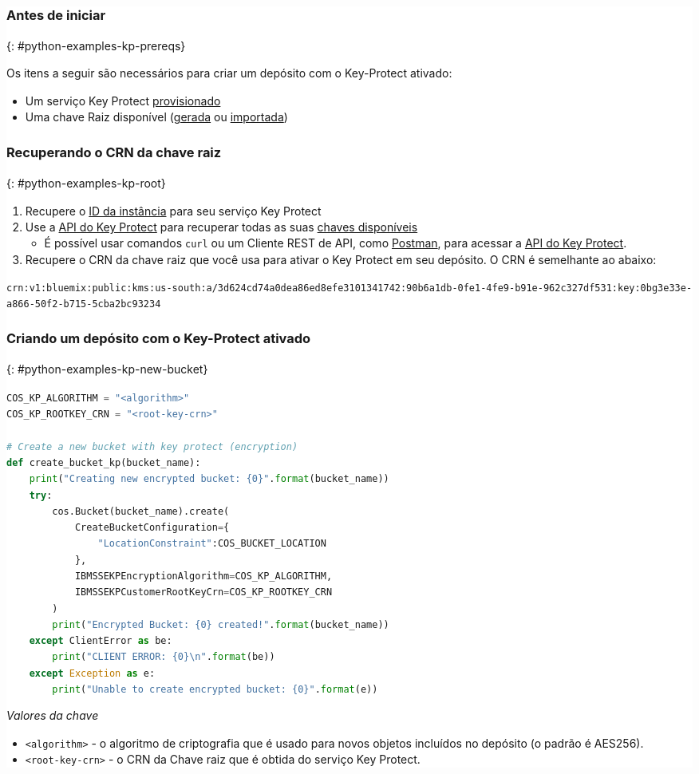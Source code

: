 ### Antes de iniciar
{: #python-examples-kp-prereqs}

Os itens a seguir são necessários para criar um depósito com o Key-Protect ativado:

* Um serviço Key Protect [provisionado](/docs/services/key-protect?topic=key-protect-provision)
* Uma chave Raiz disponível ([gerada](/docs/services/key-protect?topic=key-protect-create-root-keys#create_root_keys) ou [importada](/docs/services/key-protect?topic=key-protect-import-root-keys#import_root_keys))

### Recuperando o CRN da chave raiz
{: #python-examples-kp-root}

1. Recupere o [ID da instância](/docs/services/key-protect?topic=key-protect-retrieve-instance-ID#retrieve-instance-ID) para seu serviço Key Protect
2. Use a [API do Key Protect](/docs/services/key-protect?topic=key-protect-set-up-api#set-up-api) para recuperar todas as suas [chaves disponíveis](https://cloud.ibm.com/apidocs/key-protect)
    * É possível usar comandos `curl` ou um Cliente REST de API, como [Postman](/docs/services/cloud-object-storage?topic=cloud-object-storage-postman), para acessar a [API do Key Protect](/docs/services/key-protect?topic=key-protect-set-up-api#set-up-api).
3. Recupere o CRN da chave raiz que você usa para ativar o Key Protect em seu depósito. O CRN é semelhante ao abaixo:

`crn:v1:bluemix:public:kms:us-south:a/3d624cd74a0dea86ed8efe3101341742:90b6a1db-0fe1-4fe9-b91e-962c327df531:key:0bg3e33e-a866-50f2-b715-5cba2bc93234`

### Criando um depósito com o Key-Protect ativado
{: #python-examples-kp-new-bucket}
```python
COS_KP_ALGORITHM = "<algorithm>"
COS_KP_ROOTKEY_CRN = "<root-key-crn>"

# Create a new bucket with key protect (encryption)
def create_bucket_kp(bucket_name):
    print("Creating new encrypted bucket: {0}".format(bucket_name))
    try:
        cos.Bucket(bucket_name).create(
            CreateBucketConfiguration={
                "LocationConstraint":COS_BUCKET_LOCATION
            },
            IBMSSEKPEncryptionAlgorithm=COS_KP_ALGORITHM,
            IBMSSEKPCustomerRootKeyCrn=COS_KP_ROOTKEY_CRN
        )
        print("Encrypted Bucket: {0} created!".format(bucket_name))
    except ClientError as be:
        print("CLIENT ERROR: {0}\n".format(be))
    except Exception as e:
        print("Unable to create encrypted bucket: {0}".format(e))
```

*Valores da chave*
* `<algorithm>` - o algoritmo de criptografia que é usado para novos objetos incluídos no depósito (o padrão é AES256).
* `<root-key-crn>` - o CRN da Chave raiz que é obtida do serviço Key Protect.
